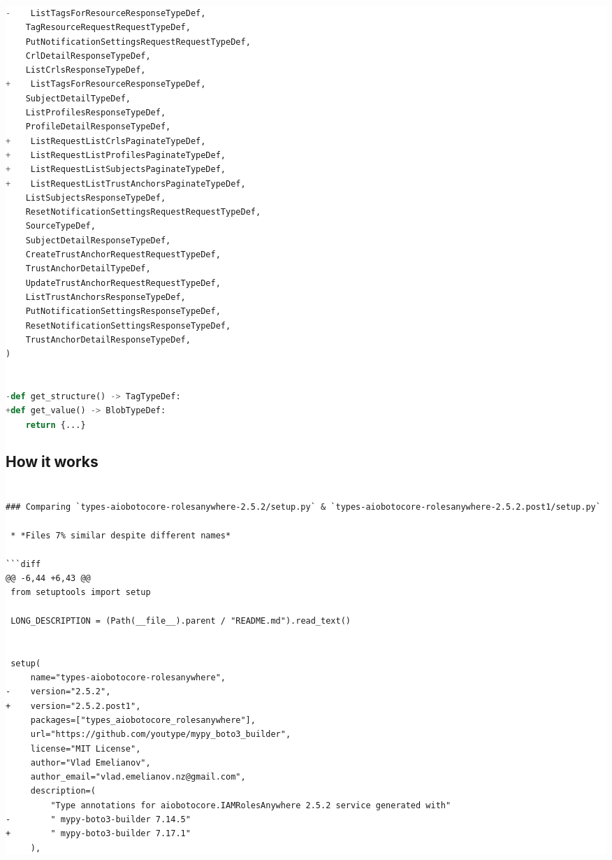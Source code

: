  ```python
-    ListTagsForResourceResponseTypeDef,
     TagResourceRequestRequestTypeDef,
     PutNotificationSettingsRequestRequestTypeDef,
     CrlDetailResponseTypeDef,
     ListCrlsResponseTypeDef,
+    ListTagsForResourceResponseTypeDef,
     SubjectDetailTypeDef,
     ListProfilesResponseTypeDef,
     ProfileDetailResponseTypeDef,
+    ListRequestListCrlsPaginateTypeDef,
+    ListRequestListProfilesPaginateTypeDef,
+    ListRequestListSubjectsPaginateTypeDef,
+    ListRequestListTrustAnchorsPaginateTypeDef,
     ListSubjectsResponseTypeDef,
     ResetNotificationSettingsRequestRequestTypeDef,
     SourceTypeDef,
     SubjectDetailResponseTypeDef,
     CreateTrustAnchorRequestRequestTypeDef,
     TrustAnchorDetailTypeDef,
     UpdateTrustAnchorRequestRequestTypeDef,
     ListTrustAnchorsResponseTypeDef,
     PutNotificationSettingsResponseTypeDef,
     ResetNotificationSettingsResponseTypeDef,
     TrustAnchorDetailResponseTypeDef,
 )
 
 
-def get_structure() -> TagTypeDef:
+def get_value() -> BlobTypeDef:
     return {...}
 ```
 
 <a id="how-it-works"></a>
 
 ## How it works
```

### Comparing `types-aiobotocore-rolesanywhere-2.5.2/setup.py` & `types-aiobotocore-rolesanywhere-2.5.2.post1/setup.py`

 * *Files 7% similar despite different names*

```diff
@@ -6,44 +6,43 @@
 from setuptools import setup
 
 LONG_DESCRIPTION = (Path(__file__).parent / "README.md").read_text()
 
 
 setup(
     name="types-aiobotocore-rolesanywhere",
-    version="2.5.2",
+    version="2.5.2.post1",
     packages=["types_aiobotocore_rolesanywhere"],
     url="https://github.com/youtype/mypy_boto3_builder",
     license="MIT License",
     author="Vlad Emelianov",
     author_email="vlad.emelianov.nz@gmail.com",
     description=(
         "Type annotations for aiobotocore.IAMRolesAnywhere 2.5.2 service generated with"
-        " mypy-boto3-builder 7.14.5"
+        " mypy-boto3-builder 7.17.1"
     ),
```